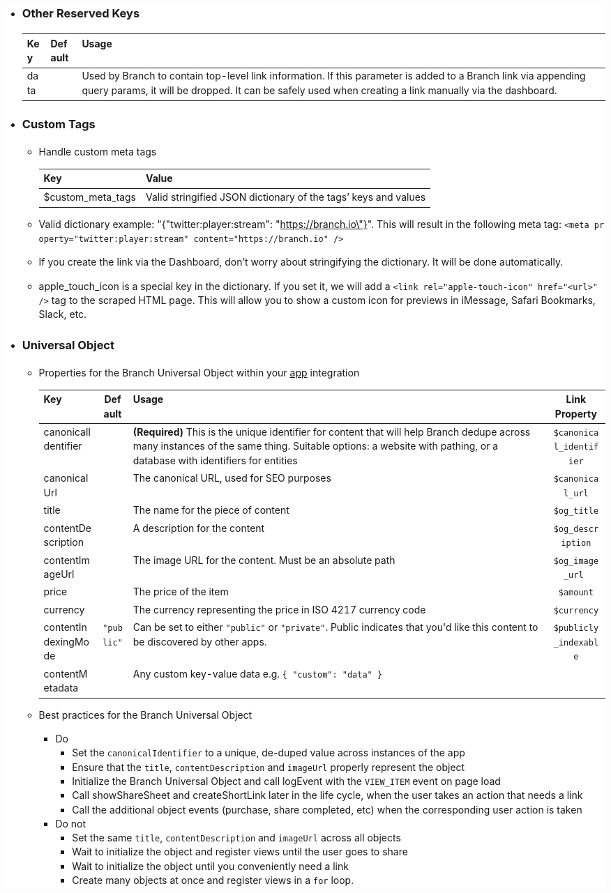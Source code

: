 - ### Other Reserved Keys

    | Key | Default | Usage
    | --- | --- | ---
    | data | | Used by Branch to contain top-level link information. If this parameter is added to a Branch link via appending query params, it will be dropped. It can be safely used when creating a link manually via the dashboard.

- ### Custom Tags

    - Handle custom meta tags

        | Key | Value
        | --- | ---
        | $custom_meta_tags | Valid stringified JSON dictionary of the tags’ keys and values

    - Valid dictionary example: "{\"twitter:player:stream\": \"https://branch.io\"}". This will result in the following meta tag: `<meta property="twitter:player:stream" content="https://branch.io" />`
    - If you create the link via the Dashboard, don’t worry about stringifying the dictionary. It will be done automatically.
    - apple_touch_icon is a special key in the dictionary. If you set it, we will add a `<link rel="apple-touch-icon" href="<url>" />` tag to the scraped HTML page. This will allow you to show a custom icon for previews in iMessage, Safari Bookmarks, Slack, etc.

- ### Universal Object

    - Properties for the Branch Universal Object within your [app](#dialog-code?ios=create-content-reference&android=create-content-reference&adobe=create-deep-link&cordova=create-content-reference&mparticleAndroid=create-content-reference&mparticleIos=create-content-reference&titanium=create-content-reference&reactNative=create-content-reference&unity=create-content-reference&xamarin=create-content-reference) integration

        | Key | Default | Usage | Link Property
        | --- | :-: | --- | :-:
        | canonicalIdentifier | | **(Required)** This is the unique identifier for content that will help Branch dedupe across many instances of the same thing. Suitable options: a website with pathing, or a database with identifiers for entities | `$canonical_identifier`
        | canonicalUrl | | The canonical URL, used for SEO purposes | `$canonical_url`
        | title | | The name for the piece of content | `$og_title`
        | contentDescription | | A description for the content | `$og_description`
        | contentImageUrl | | The image URL for the content. Must be an absolute path | `$og_image_url `
        | price | | The price of the item | `$amount`
        | currency | | The currency representing the price in ISO 4217 currency code | `$currency`
        | contentIndexingMode | `"public"` | Can be set to either `"public"` or `"private"`. Public indicates that you'd like this content to be discovered by other apps. | `$publicly_indexable`
        | contentMetadata | | Any custom key-value data e.g. `{ "custom": "data" }`

    - Best practices for the Branch Universal Object
        - Do
            - Set the `canonicalIdentifier` to a unique, de-duped value across instances of the app
            - Ensure that the `title`, `contentDescription` and `imageUrl` properly represent the object
            - Initialize the Branch Universal Object and call logEvent with the `VIEW_ITEM` event on page load
            - Call showShareSheet and createShortLink later in the life cycle, when the user takes an action that needs a link
            - Call the additional object events (purchase, share completed, etc) when the corresponding user action is taken
        - Do not
            - Set the same `title`, `contentDescription` and `imageUrl` across all objects
            - Wait to initialize the object and register views until the user goes to share
            - Wait to initialize the object until you conveniently need a link
            - Create many objects at once and register views in a `for` loop.
